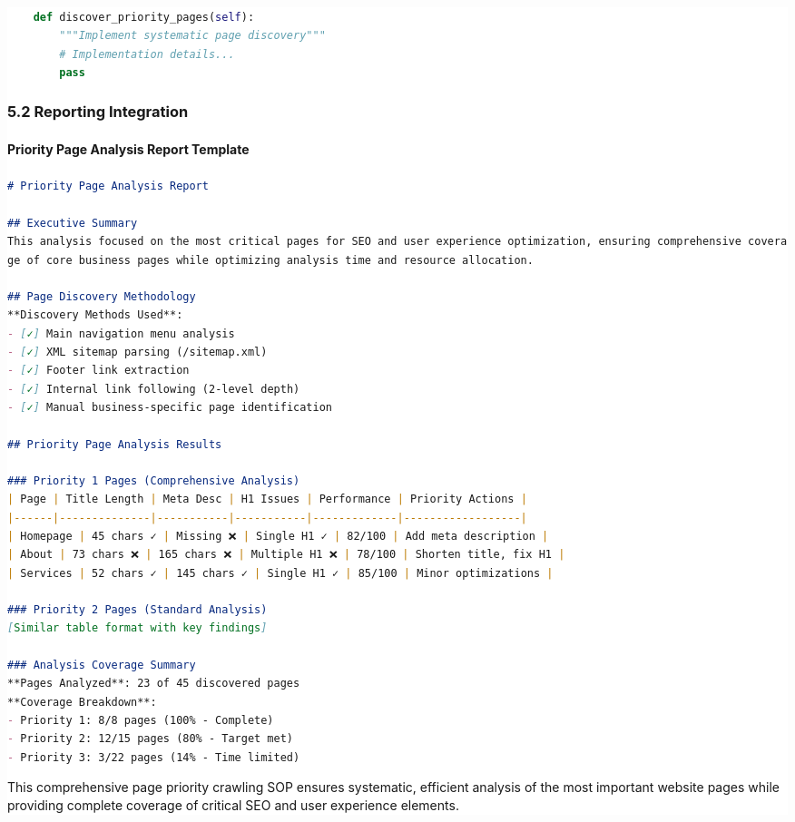 ```python
    def discover_priority_pages(self):
        """Implement systematic page discovery"""
        # Implementation details...
        pass
```

### 5.2 Reporting Integration

#### **Priority Page Analysis Report Template**

```markdown
# Priority Page Analysis Report

## Executive Summary
This analysis focused on the most critical pages for SEO and user experience optimization, ensuring comprehensive coverage of core business pages while optimizing analysis time and resource allocation.

## Page Discovery Methodology
**Discovery Methods Used**:
- [✓] Main navigation menu analysis
- [✓] XML sitemap parsing (/sitemap.xml)
- [✓] Footer link extraction  
- [✓] Internal link following (2-level depth)
- [✓] Manual business-specific page identification

## Priority Page Analysis Results

### Priority 1 Pages (Comprehensive Analysis)
| Page | Title Length | Meta Desc | H1 Issues | Performance | Priority Actions |
|------|--------------|-----------|-----------|-------------|------------------|
| Homepage | 45 chars ✓ | Missing ❌ | Single H1 ✓ | 82/100 | Add meta description |
| About | 73 chars ❌ | 165 chars ❌ | Multiple H1 ❌ | 78/100 | Shorten title, fix H1 |
| Services | 52 chars ✓ | 145 chars ✓ | Single H1 ✓ | 85/100 | Minor optimizations |

### Priority 2 Pages (Standard Analysis)  
[Similar table format with key findings]

### Analysis Coverage Summary
**Pages Analyzed**: 23 of 45 discovered pages
**Coverage Breakdown**:
- Priority 1: 8/8 pages (100% - Complete)
- Priority 2: 12/15 pages (80% - Target met)
- Priority 3: 3/22 pages (14% - Time limited)
```

This comprehensive page priority crawling SOP ensures systematic, efficient analysis of the most important website pages while providing complete coverage of critical SEO and user experience elements.